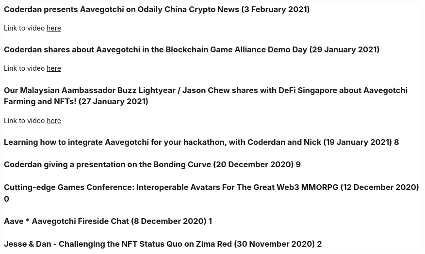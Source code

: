 ### Coderdan presents Aavegotchi on Odaily China Crypto News (3 February 2021)
Link to video [here](https://play.yunxi.tv/pages/b2726cf6ead246f4939a4e5a74c40f3c?openId=oY3Tsvic6lm4BHKkHJFAlnLd0NG4#/)

### Coderdan shares about Aavegotchi in the Blockchain Game Alliance Demo Day (29 January 2021)
Link to video [here](https://www.youtube.com/watch?v=ZzFnUFwAY00)

### Our Malaysian Aambassador Buzz Lightyear / Jason Chew shares with DeFi Singapore about Aavegotchi Farming and NFTs! (27 January 2021)
Link to video [here](https://www.youtube.com/watch?v=oJ8XH5sldhc)

### Learning how to integrate Aavegotchi for your hackathon, with Coderdan and Nick (19 January 2021) <iframe width="560" height="315" src="https://www.youtube.com/embed/f2g2nlhVFBA" title="YouTube video player" frameborder="0" allow="accelerometer; autoplay; clipboard-write; encrypted-media; gyroscope; picture-in-picture" allowfullscreen></iframe>8

### Coderdan giving a presentation on the Bonding Curve (20 December 2020) <iframe width="560" height="315" src="https://www.youtube.com/embed/f2g2nlhVFBA" title="YouTube video player" frameborder="0" allow="accelerometer; autoplay; clipboard-write; encrypted-media; gyroscope; picture-in-picture" allowfullscreen></iframe>9

### Cutting-edge Games Conference: Interoperable Avatars For The Great Web3 MMORPG (12 December 2020) <iframe width="560" height="315" src="https://www.youtube.com/embed/lHIG_VBkPhw" title="YouTube video player" frameborder="0" allow="accelerometer; autoplay; clipboard-write; encrypted-media; gyroscope; picture-in-picture" allowfullscreen></iframe>0

### Aave * Aavegotchi Fireside Chat (8 December 2020) <iframe width="560" height="315" src="https://www.youtube.com/embed/lHIG_VBkPhw" title="YouTube video player" frameborder="0" allow="accelerometer; autoplay; clipboard-write; encrypted-media; gyroscope; picture-in-picture" allowfullscreen></iframe>1

### Jesse & Dan - Challenging the NFT Status Quo on Zima Red (30 November 2020) <iframe width="560" height="315" src="https://www.youtube.com/embed/lHIG_VBkPhw" title="YouTube video player" frameborder="0" allow="accelerometer; autoplay; clipboard-write; encrypted-media; gyroscope; picture-in-picture" allowfullscreen></iframe>2
